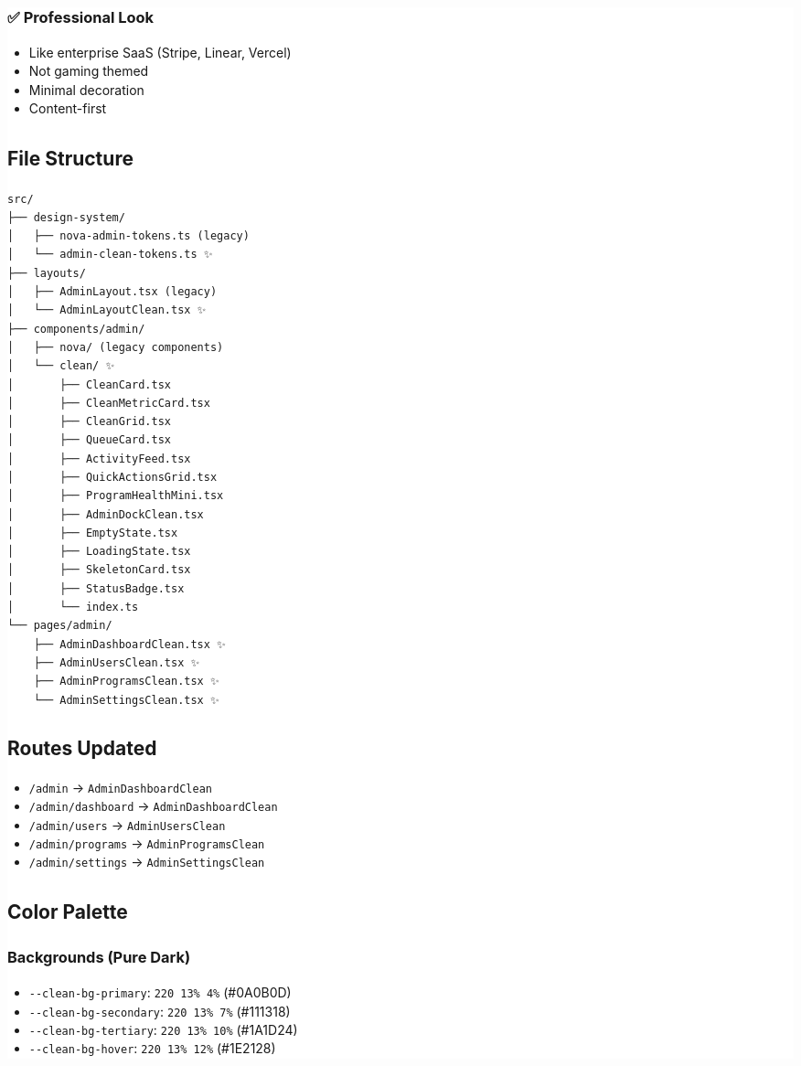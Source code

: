 ### ✅ Professional Look
- Like enterprise SaaS (Stripe, Linear, Vercel)
- Not gaming themed
- Minimal decoration
- Content-first

## File Structure

```
src/
├── design-system/
│   ├── nova-admin-tokens.ts (legacy)
│   └── admin-clean-tokens.ts ✨
├── layouts/
│   ├── AdminLayout.tsx (legacy)
│   └── AdminLayoutClean.tsx ✨
├── components/admin/
│   ├── nova/ (legacy components)
│   └── clean/ ✨
│       ├── CleanCard.tsx
│       ├── CleanMetricCard.tsx
│       ├── CleanGrid.tsx
│       ├── QueueCard.tsx
│       ├── ActivityFeed.tsx
│       ├── QuickActionsGrid.tsx
│       ├── ProgramHealthMini.tsx
│       ├── AdminDockClean.tsx
│       ├── EmptyState.tsx
│       ├── LoadingState.tsx
│       ├── SkeletonCard.tsx
│       ├── StatusBadge.tsx
│       └── index.ts
└── pages/admin/
    ├── AdminDashboardClean.tsx ✨
    ├── AdminUsersClean.tsx ✨
    ├── AdminProgramsClean.tsx ✨
    └── AdminSettingsClean.tsx ✨
```

## Routes Updated

- `/admin` → `AdminDashboardClean`
- `/admin/dashboard` → `AdminDashboardClean`
- `/admin/users` → `AdminUsersClean`
- `/admin/programs` → `AdminProgramsClean`
- `/admin/settings` → `AdminSettingsClean`

## Color Palette

### Backgrounds (Pure Dark)
- `--clean-bg-primary`: `220 13% 4%` (#0A0B0D)
- `--clean-bg-secondary`: `220 13% 7%` (#111318)
- `--clean-bg-tertiary`: `220 13% 10%` (#1A1D24)
- `--clean-bg-hover`: `220 13% 12%` (#1E2128)
